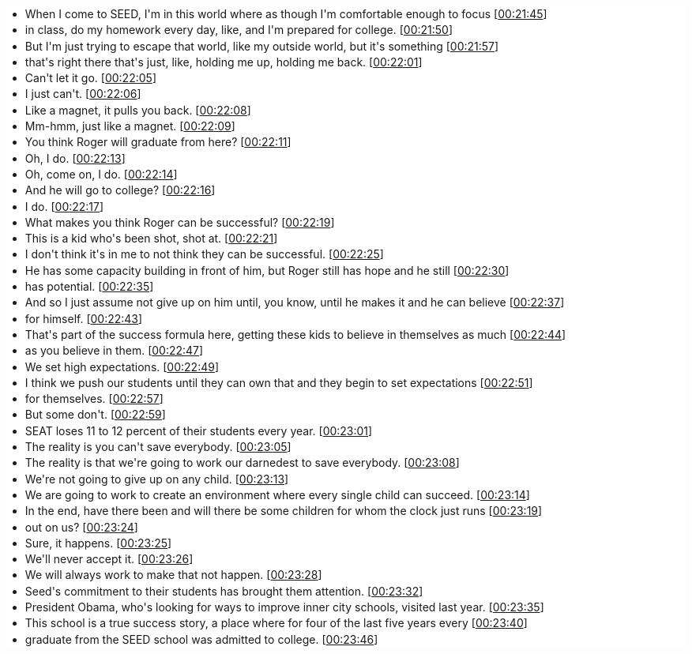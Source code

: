 *  When I come to SEED, I'm in this world where as though I'm comfortable enough to focus [[00:21:45](https://www.youtube.com/watch?v=vYE6p0wg-Js&t=1305.46s)]
*  in class, do my homework every day, like, and I'm prepared for college. [[00:21:50](https://www.youtube.com/watch?v=vYE6p0wg-Js&t=1310.78s)]
*  But I'm just trying to escape that world, like my outside world, but it's something [[00:21:57](https://www.youtube.com/watch?v=vYE6p0wg-Js&t=1317.3400000000001s)]
*  that's right there that's just, like, holding me up, holding me back. [[00:22:01](https://www.youtube.com/watch?v=vYE6p0wg-Js&t=1321.38s)]
*  Can't let it go. [[00:22:05](https://www.youtube.com/watch?v=vYE6p0wg-Js&t=1325.18s)]
*  I just can't. [[00:22:06](https://www.youtube.com/watch?v=vYE6p0wg-Js&t=1326.18s)]
*  Like a magnet, it pulls you back. [[00:22:08](https://www.youtube.com/watch?v=vYE6p0wg-Js&t=1328.04s)]
*  Mm-hmm, just like a magnet. [[00:22:09](https://www.youtube.com/watch?v=vYE6p0wg-Js&t=1329.62s)]
*  You think Roger will graduate from here? [[00:22:11](https://www.youtube.com/watch?v=vYE6p0wg-Js&t=1331.86s)]
*  Oh, I do. [[00:22:13](https://www.youtube.com/watch?v=vYE6p0wg-Js&t=1333.42s)]
*  Oh, come on, I do. [[00:22:14](https://www.youtube.com/watch?v=vYE6p0wg-Js&t=1334.42s)]
*  And he will go to college? [[00:22:16](https://www.youtube.com/watch?v=vYE6p0wg-Js&t=1336.78s)]
*  I do. [[00:22:17](https://www.youtube.com/watch?v=vYE6p0wg-Js&t=1337.78s)]
*  What makes you think Roger can be successful? [[00:22:19](https://www.youtube.com/watch?v=vYE6p0wg-Js&t=1339.02s)]
*  This is a kid who's been shot, shot at. [[00:22:21](https://www.youtube.com/watch?v=vYE6p0wg-Js&t=1341.6599999999999s)]
*  I don't think it's in me to not think they can be successful. [[00:22:25](https://www.youtube.com/watch?v=vYE6p0wg-Js&t=1345.54s)]
*  He has some capacity building in front of him, but Roger still has hope and he still [[00:22:30](https://www.youtube.com/watch?v=vYE6p0wg-Js&t=1350.06s)]
*  has potential. [[00:22:35](https://www.youtube.com/watch?v=vYE6p0wg-Js&t=1355.62s)]
*  And so I just assume not give up on him until, you know, until he makes it and he can believe [[00:22:37](https://www.youtube.com/watch?v=vYE6p0wg-Js&t=1357.16s)]
*  for himself. [[00:22:43](https://www.youtube.com/watch?v=vYE6p0wg-Js&t=1363.28s)]
*  That's part of the success formula here, getting these kids to believe in themselves as much [[00:22:44](https://www.youtube.com/watch?v=vYE6p0wg-Js&t=1364.28s)]
*  as you believe in them. [[00:22:47](https://www.youtube.com/watch?v=vYE6p0wg-Js&t=1367.96s)]
*  We set high expectations. [[00:22:49](https://www.youtube.com/watch?v=vYE6p0wg-Js&t=1369.4s)]
*  I think we push our students until they can own that and they begin to set expectations [[00:22:51](https://www.youtube.com/watch?v=vYE6p0wg-Js&t=1371.64s)]
*  for themselves. [[00:22:57](https://www.youtube.com/watch?v=vYE6p0wg-Js&t=1377.76s)]
*  But some don't. [[00:22:59](https://www.youtube.com/watch?v=vYE6p0wg-Js&t=1379.48s)]
*  SEAT loses 11 to 12 percent of their students every year. [[00:23:01](https://www.youtube.com/watch?v=vYE6p0wg-Js&t=1381.0400000000002s)]
*  The reality is you can't save everybody. [[00:23:05](https://www.youtube.com/watch?v=vYE6p0wg-Js&t=1385.24s)]
*  The reality is that we're going to work our darnedest to save everybody. [[00:23:08](https://www.youtube.com/watch?v=vYE6p0wg-Js&t=1388.88s)]
*  We're not going to give up on any child. [[00:23:13](https://www.youtube.com/watch?v=vYE6p0wg-Js&t=1393.3600000000001s)]
*  We are going to work to create an environment where every single child can succeed. [[00:23:14](https://www.youtube.com/watch?v=vYE6p0wg-Js&t=1394.76s)]
*  In the end, have there been and will there be some children for whom the clock just runs [[00:23:19](https://www.youtube.com/watch?v=vYE6p0wg-Js&t=1399.44s)]
*  out on us? [[00:23:24](https://www.youtube.com/watch?v=vYE6p0wg-Js&t=1404.4s)]
*  Sure, it happens. [[00:23:25](https://www.youtube.com/watch?v=vYE6p0wg-Js&t=1405.4s)]
*  We'll never accept it. [[00:23:26](https://www.youtube.com/watch?v=vYE6p0wg-Js&t=1406.4s)]
*  We will always work to make that not happen. [[00:23:28](https://www.youtube.com/watch?v=vYE6p0wg-Js&t=1408.24s)]
*  Seed's commitment to their students has brought them attention. [[00:23:32](https://www.youtube.com/watch?v=vYE6p0wg-Js&t=1412.8s)]
*  President Obama, who's looking for ways to improve inner city schools, visited last year. [[00:23:35](https://www.youtube.com/watch?v=vYE6p0wg-Js&t=1415.72s)]
*  This school is a true success story, a place where for four of the last five years every [[00:23:40](https://www.youtube.com/watch?v=vYE6p0wg-Js&t=1420.3999999999999s)]
*  graduate from the SEED school was admitted to college. [[00:23:46](https://www.youtube.com/watch?v=vYE6p0wg-Js&t=1426.3999999999999s)]
